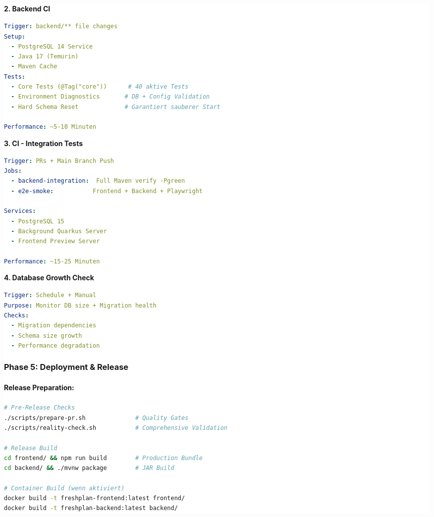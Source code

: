 **2. Backend CI**
```yaml
Trigger: backend/** file changes
Setup:
  - PostgreSQL 14 Service
  - Java 17 (Temurin)
  - Maven Cache
Tests:
  - Core Tests (@Tag("core"))      # 40 aktive Tests
  - Environment Diagnostics       # DB + Config Validation
  - Hard Schema Reset             # Garantiert sauberer Start

Performance: ~5-10 Minuten
```

**3. CI - Integration Tests**
```yaml
Trigger: PRs + Main Branch Push
Jobs:
  - backend-integration:  Full Maven verify -Pgreen
  - e2e-smoke:           Frontend + Backend + Playwright

Services:
  - PostgreSQL 15
  - Background Quarkus Server
  - Frontend Preview Server

Performance: ~15-25 Minuten
```

**4. Database Growth Check**
```yaml
Trigger: Schedule + Manual
Purpose: Monitor DB size + Migration health
Checks:
  - Migration dependencies
  - Schema size growth
  - Performance degradation
```

### **Phase 5: Deployment & Release**

#### **Release Preparation:**
```bash
# Pre-Release Checks
./scripts/prepare-pr.sh              # Quality Gates
./scripts/reality-check.sh           # Comprehensive Validation

# Release Build
cd frontend/ && npm run build        # Production Bundle
cd backend/ && ./mvnw package        # JAR Build

# Container Build (wenn aktiviert)
docker build -t freshplan-frontend:latest frontend/
docker build -t freshplan-backend:latest backend/
```
